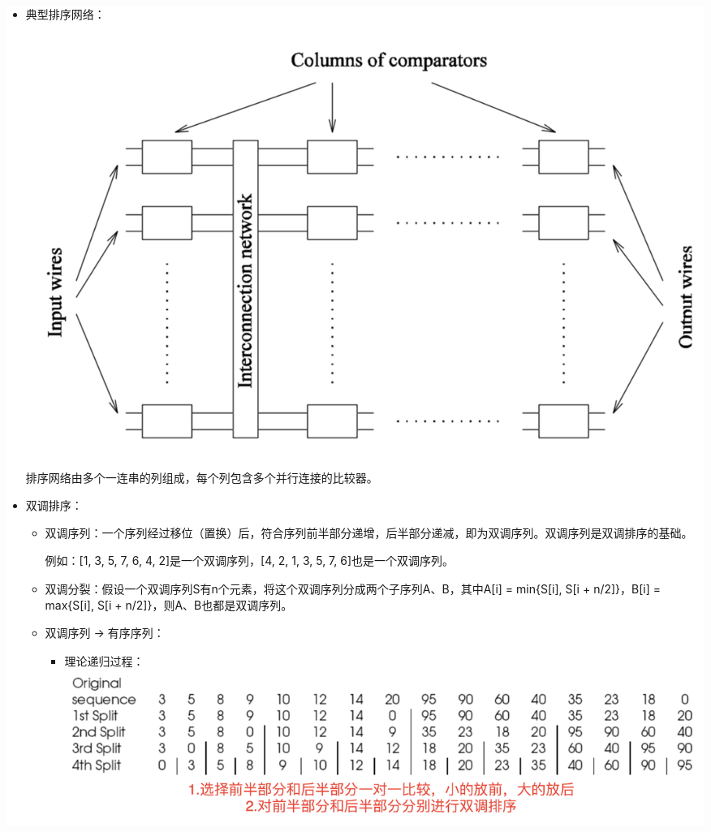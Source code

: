 - 典型排序网络：

  ![](photo/31.png)

  排序网络由多个一连串的列组成，每个列包含多个并行连接的比较器。

- 双调排序：

  - 双调序列：一个序列经过移位（置换）后，符合序列前半部分递增，后半部分递减，即为双调序列。双调序列是双调排序的基础。

    例如：[1, 3, 5, 7, 6, 4, 2]是一个双调序列，[4, 2, 1, 3, 5, 7, 6]也是一个双调序列。

  - 双调分裂：假设一个双调序列S有n个元素，将这个双调序列分成两个子序列A、B，其中A[i] = min{S[i], S[i + n/2]}，B[i] = max{S[i], S[i + n/2]}，则A、B也都是双调序列。

  - 双调序列 -> 有序序列：

    - 理论递归过程：![](photo/32.png)
